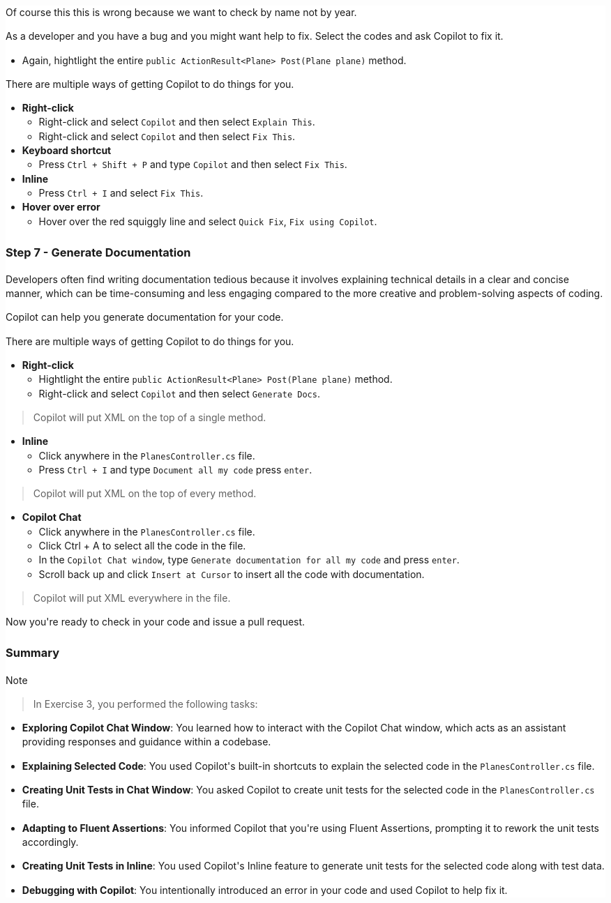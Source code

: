 Of course this this is wrong because we want to check by name not by year.

As a developer and you have a bug and you might want help to fix. Select the codes and ask Copilot to fix it.
- Again, hightlight the entire `public ActionResult<Plane> Post(Plane plane)` method.

There are multiple ways of getting Copilot to do things for you.
- **Right-click**
    - Right-click and select `Copilot` and then select `Explain This`.
    - Right-click and select `Copilot` and then select `Fix This`.
- **Keyboard shortcut**
    - Press `Ctrl + Shift + P` and type `Copilot` and then select `Fix This`.
- **Inline**
    - Press `Ctrl + I` and select `Fix This`.
- **Hover over error**
    - Hover over the red squiggly line and select `Quick Fix`, `Fix using Copilot`.

### Step 7 - Generate Documentation
Developers often find writing documentation tedious because it involves explaining technical details in a clear and concise manner, which can be time-consuming and less engaging compared to the more creative and problem-solving aspects of coding.

Copilot can help you generate documentation for your code.

There are multiple ways of getting Copilot to do things for you.
- **Right-click**
    - Hightlight the entire `public ActionResult<Plane> Post(Plane plane)` method.
    - Right-click and select `Copilot` and then select `Generate Docs`.

> Copilot will put XML on the top of a single method.

- **Inline**
    - Click anywhere in the `PlanesController.cs` file.
    - Press `Ctrl + I` and type `Document all my code` press `enter`.

> Copilot will put XML on the top of every method.

- **Copilot Chat**
    - Click anywhere in the `PlanesController.cs` file.
    - Click Ctrl + A to select all the code in the file.
    - In the `Copilot Chat window`, type `Generate documentation for all my code` and press `enter`.
    - Scroll back up and click `Insert at Cursor` to insert all the code with documentation.

> Copilot will put XML everywhere in the file.

Now you're ready to check in your code and issue a pull request.

### Summary
>[!Note]
> > In Exercise 3, you performed the following tasks:
> 
> - **Exploring Copilot Chat Window**: You learned how to interact with the Copilot Chat window, which acts as an assistant providing responses and guidance within a codebase.
> 
> - **Explaining Selected Code**: You used Copilot's built-in shortcuts to explain the selected code in the `PlanesController.cs` file.
> 
> - **Creating Unit Tests in Chat Window**: You asked Copilot to create unit tests for the selected code in the `PlanesController.cs` file.
> 
> - **Adapting to Fluent Assertions**: You informed Copilot that you're using Fluent Assertions, prompting it to rework the unit tests accordingly.
> 
> - **Creating Unit Tests in Inline**: You used Copilot's Inline feature to generate unit tests for the selected code along with test data.
> 
> - **Debugging with Copilot**: You intentionally introduced an error in your code and used Copilot to help fix it.